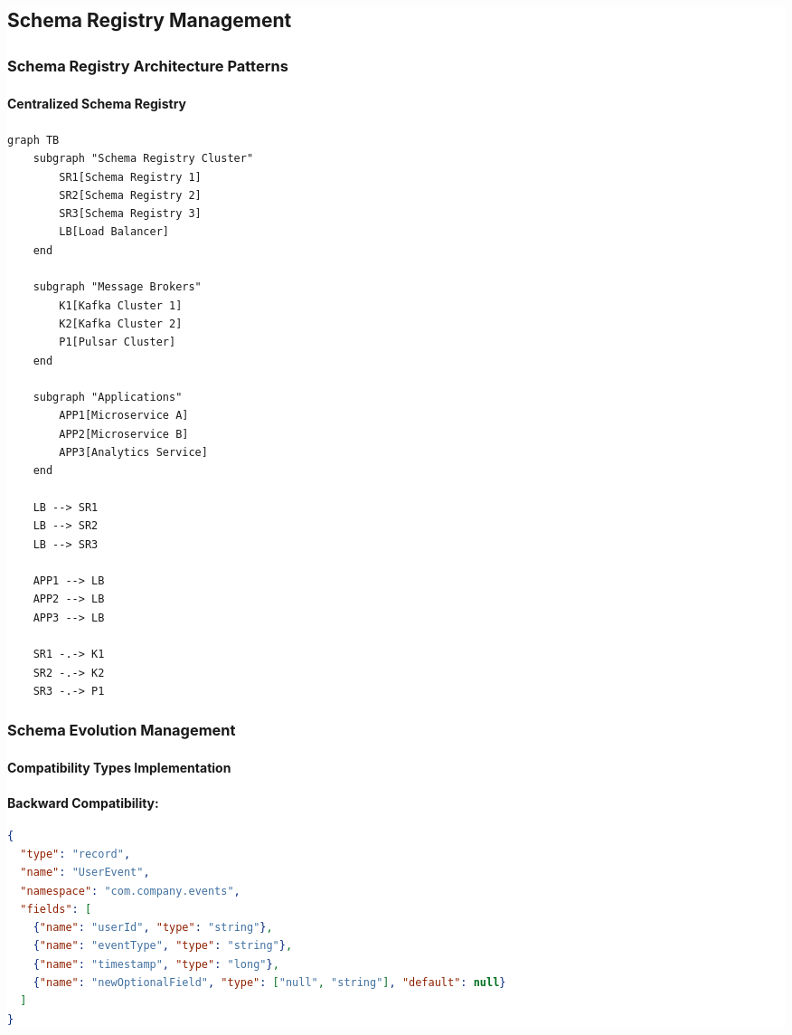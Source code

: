 ## Schema Registry Management

### Schema Registry Architecture Patterns

#### Centralized Schema Registry
```mermaid
graph TB
    subgraph "Schema Registry Cluster"
        SR1[Schema Registry 1]
        SR2[Schema Registry 2]
        SR3[Schema Registry 3]
        LB[Load Balancer]
    end
    
    subgraph "Message Brokers"
        K1[Kafka Cluster 1]
        K2[Kafka Cluster 2]
        P1[Pulsar Cluster]
    end
    
    subgraph "Applications"
        APP1[Microservice A]
        APP2[Microservice B]
        APP3[Analytics Service]
    end
    
    LB --> SR1
    LB --> SR2
    LB --> SR3
    
    APP1 --> LB
    APP2 --> LB
    APP3 --> LB
    
    SR1 -.-> K1
    SR2 -.-> K2
    SR3 -.-> P1
```

### Schema Evolution Management

#### Compatibility Types Implementation

**Backward Compatibility:**
```json
{
  "type": "record",
  "name": "UserEvent",
  "namespace": "com.company.events",
  "fields": [
    {"name": "userId", "type": "string"},
    {"name": "eventType", "type": "string"},
    {"name": "timestamp", "type": "long"},
    {"name": "newOptionalField", "type": ["null", "string"], "default": null}
  ]
}
```
